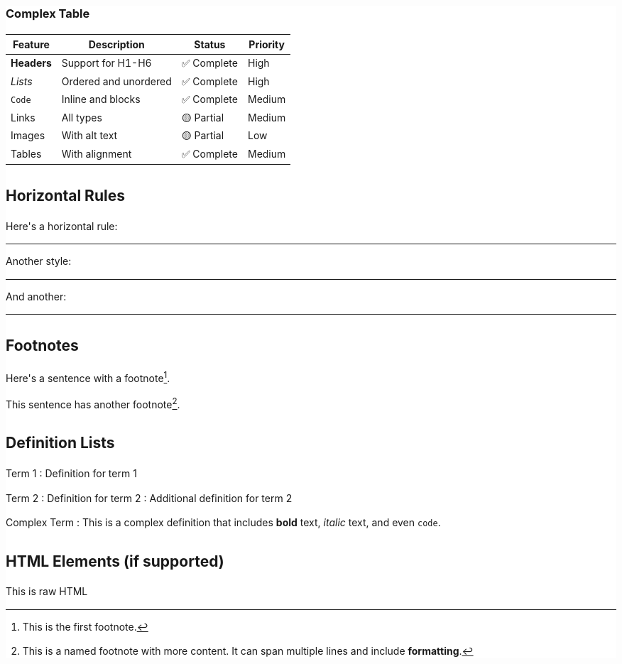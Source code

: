 ### Complex Table
| Feature | Description | Status | Priority |
|---------|-------------|--------|----------|
| **Headers** | Support for H1-H6 | ✅ Complete | High |
| *Lists* | Ordered and unordered | ✅ Complete | High |
| `Code` | Inline and blocks | ✅ Complete | Medium |
| Links | All types | 🟡 Partial | Medium |
| Images | With alt text | 🟡 Partial | Low |
| Tables | With alignment | ✅ Complete | Medium |

## Horizontal Rules

Here's a horizontal rule:

---

Another style:

***

And another:

___

## Footnotes

Here's a sentence with a footnote[^1].

This sentence has another footnote[^note].

[^1]: This is the first footnote.
[^note]: This is a named footnote with more content.
    It can span multiple lines and include **formatting**.

## Definition Lists

Term 1
: Definition for term 1

Term 2
: Definition for term 2
: Additional definition for term 2

Complex Term
: This is a complex definition that includes **bold** text,
  *italic* text, and even `code`.

## HTML Elements (if supported)

<div>This is raw HTML</div>


[1]: https://www.google.com
[google]: https://www.google.com "Google Homepage"
[image1]: https://via.placeholder.com/200x150 "Reference Image"